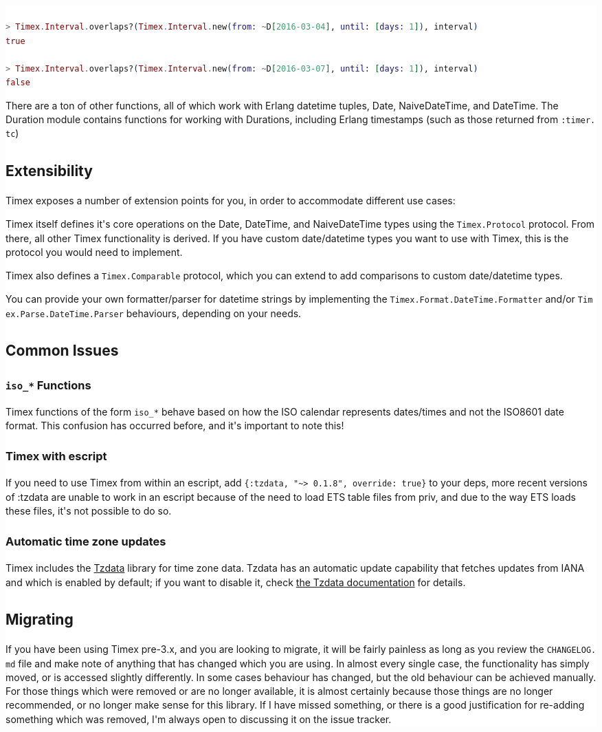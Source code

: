 ```elixir

> Timex.Interval.overlaps?(Timex.Interval.new(from: ~D[2016-03-04], until: [days: 1]), interval)
true

> Timex.Interval.overlaps?(Timex.Interval.new(from: ~D[2016-03-07], until: [days: 1]), interval)
false

```

There are a ton of other functions, all of which work with Erlang datetime tuples, Date, NaiveDateTime, and DateTime. The Duration module contains functions for working with Durations, including Erlang timestamps (such as those returned from `:timer.tc`)

## Extensibility

Timex exposes a number of extension points for you, in order to accommodate different use cases:

Timex itself defines it's core operations on the Date, DateTime, and NaiveDateTime types using the `Timex.Protocol` protocol. From there, all other Timex functionality is derived. If you have custom date/datetime types you want to use with Timex, this is the protocol you would need to implement.

Timex also defines a `Timex.Comparable` protocol, which you can extend to add comparisons to custom date/datetime types.

You can provide your own formatter/parser for datetime strings by implementing the `Timex.Format.DateTime.Formatter` and/or `Timex.Parse.DateTime.Parser` behaviours, depending on your needs.

## Common Issues

### `iso_*` Functions

Timex functions of the form `iso_*` behave based on how the ISO calendar represents dates/times and not the ISO8601 date format. This confusion has occurred before, and it's important to note this!

### Timex with escript

If you need to use Timex from within an escript, add `{:tzdata, "~> 0.1.8", override: true}` to your deps, more recent versions of :tzdata are unable to work in an escript because of the need to load ETS table files from priv, and due to the way ETS loads these files, it's not possible to do so.

### Automatic time zone updates

Timex includes the [Tzdata](https://github.com/lau/tzdata) library for time zone data. Tzdata has an automatic update capability that fetches updates from IANA and which is enabled by default; if you want to disable it, check [the Tzdata documentation](https://github.com/lau/tzdata#automatic-data-updates) for details.

## Migrating

If you have been using Timex pre-3.x, and you are looking to migrate, it will be fairly painless as long as you review the `CHANGELOG.md` file and make note of anything that has changed which you are using. In almost every single case, the functionality has simply moved, or is accessed slightly differently. In some cases behaviour has changed, but the old behaviour can be achieved manually. For those things which were removed or are no longer available, it is almost certainly because those things are no longer recommended, or no longer make sense for this library. If I have missed something, or there is a good justification for re-adding something which was removed, I'm always open to discussing it on the issue tracker.
